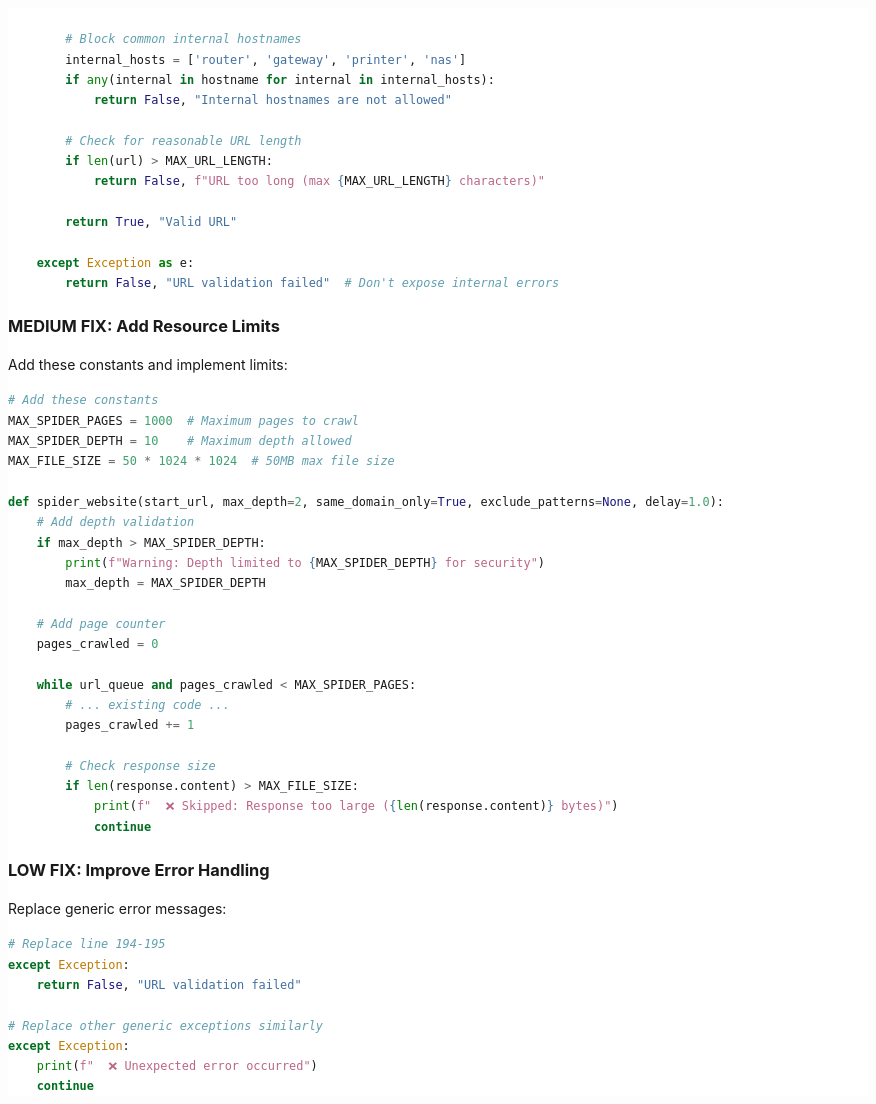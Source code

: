 ```python
        
        # Block common internal hostnames
        internal_hosts = ['router', 'gateway', 'printer', 'nas']
        if any(internal in hostname for internal in internal_hosts):
            return False, "Internal hostnames are not allowed"
        
        # Check for reasonable URL length
        if len(url) > MAX_URL_LENGTH:
            return False, f"URL too long (max {MAX_URL_LENGTH} characters)"
        
        return True, "Valid URL"
        
    except Exception as e:
        return False, "URL validation failed"  # Don't expose internal errors
```

### **MEDIUM FIX**: Add Resource Limits

Add these constants and implement limits:

```python
# Add these constants
MAX_SPIDER_PAGES = 1000  # Maximum pages to crawl
MAX_SPIDER_DEPTH = 10    # Maximum depth allowed
MAX_FILE_SIZE = 50 * 1024 * 1024  # 50MB max file size

def spider_website(start_url, max_depth=2, same_domain_only=True, exclude_patterns=None, delay=1.0):
    # Add depth validation
    if max_depth > MAX_SPIDER_DEPTH:
        print(f"Warning: Depth limited to {MAX_SPIDER_DEPTH} for security")
        max_depth = MAX_SPIDER_DEPTH
    
    # Add page counter
    pages_crawled = 0
    
    while url_queue and pages_crawled < MAX_SPIDER_PAGES:
        # ... existing code ...
        pages_crawled += 1
        
        # Check response size
        if len(response.content) > MAX_FILE_SIZE:
            print(f"  ❌ Skipped: Response too large ({len(response.content)} bytes)")
            continue
```

### **LOW FIX**: Improve Error Handling

Replace generic error messages:

```python
# Replace line 194-195
except Exception:
    return False, "URL validation failed"

# Replace other generic exceptions similarly
except Exception:
    print(f"  ❌ Unexpected error occurred")
    continue
```
